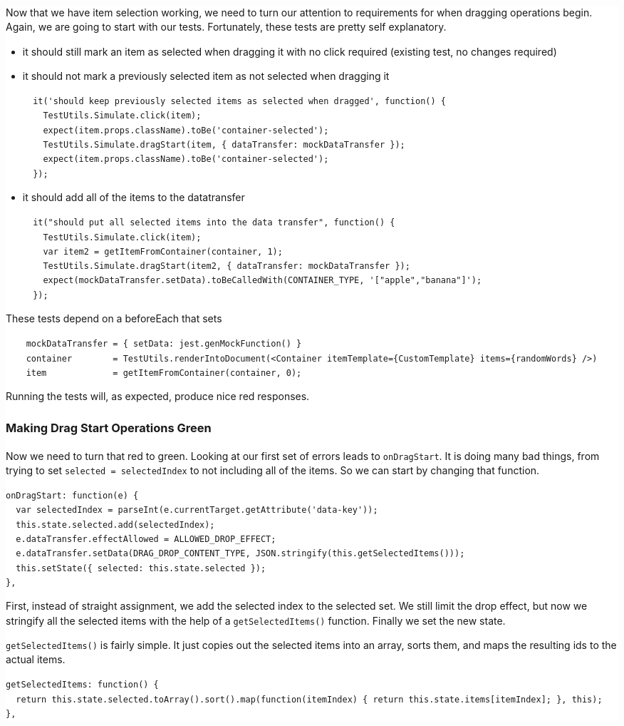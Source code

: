 Now that we have item selection working, we need to turn our attention to requirements for when dragging operations begin. Again, we are going to start with our tests. Fortunately, these tests are pretty self explanatory.

- it should still mark an item as selected when dragging it with no click required (existing test, no changes required)

- it should not mark a previously selected item as not selected when dragging it

        it('should keep previously selected items as selected when dragged', function() {
          TestUtils.Simulate.click(item);
          expect(item.props.className).toBe('container-selected');
          TestUtils.Simulate.dragStart(item, { dataTransfer: mockDataTransfer });
          expect(item.props.className).toBe('container-selected');
        });

- it should add all of the items to the datatransfer

        it("should put all selected items into the data transfer", function() {
          TestUtils.Simulate.click(item);
          var item2 = getItemFromContainer(container, 1);
          TestUtils.Simulate.dragStart(item2, { dataTransfer: mockDataTransfer });
          expect(mockDataTransfer.setData).toBeCalledWith(CONTAINER_TYPE, '["apple","banana"]');
        });

These tests depend on a beforeEach that sets

        mockDataTransfer = { setData: jest.genMockFunction() }
        container        = TestUtils.renderIntoDocument(<Container itemTemplate={CustomTemplate} items={randomWords} />)
        item             = getItemFromContainer(container, 0);

Running the tests will, as expected, produce nice red responses.

### Making Drag Start Operations Green

Now we need to turn that red to green. Looking at our first set of errors leads to `onDragStart`. It is doing many bad things, from trying to set `selected = selectedIndex` to not including all of the items. So we can start by changing that function.

    onDragStart: function(e) {
      var selectedIndex = parseInt(e.currentTarget.getAttribute('data-key'));
      this.state.selected.add(selectedIndex);
      e.dataTransfer.effectAllowed = ALLOWED_DROP_EFFECT;
      e.dataTransfer.setData(DRAG_DROP_CONTENT_TYPE, JSON.stringify(this.getSelectedItems()));
      this.setState({ selected: this.state.selected });
    },

First, instead of straight assignment, we add the selected index to the selected set. We still limit the drop effect, but now we stringify all the selected items with the help of a `getSelectedItems()` function. Finally we set the new state.

`getSelectedItems()` is fairly simple. It just copies out the selected items into an array, sorts them, and maps the resulting ids to the actual items.

    getSelectedItems: function() {
      return this.state.selected.toArray().sort().map(function(itemIndex) { return this.state.items[itemIndex]; }, this);
    },
